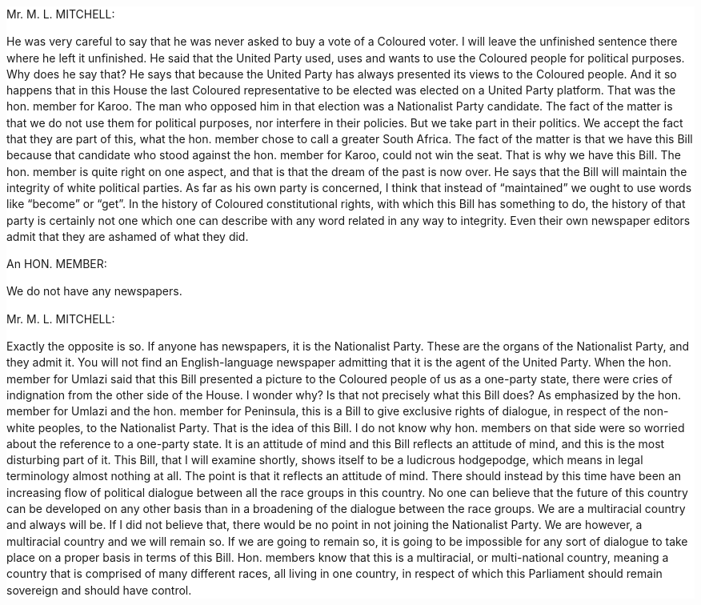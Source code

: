</speech>

<speech by="#mitchell">

<from>Mr. <person refersTo="#hansard_za">M. L. MITCHELL</person>:</from>

<p>He was very careful to say that he was never asked to buy a vote of a Coloured voter. I will leave the unfinished sentence there where he left it unfinished. He said that the United Party used, uses and wants to use the Coloured people for political purposes. Why does he say that? He says that because the United Party has always presented its views to the Coloured people. And it so happens that in this House the last Coloured representative to be elected was elected on a United Party platform. That was the hon. member for Karoo. The man who opposed him in that election was a Nationalist Party candidate. The fact of the matter is that we do not use them for political purposes, nor interfere in their policies. But we take part in their politics. We accept the fact that they are part of this, what the hon. member chose to call a greater South Africa. The fact of the matter is that we have this Bill because that candidate who stood against the hon. member for Karoo, could not win the seat. That is why we have this Bill. The hon. member is quite right on one aspect, and that is that the dream of the past is now over. He says that the Bill will maintain the integrity of white political parties. As far as his own party is concerned, I think that instead of &#x201C;maintained&#x201D; we ought to use words like &#x201C;become&#x201D; or &#x201C;get&#x201D;. In the history of Coloured constitutional rights, with which this Bill has something to do, the history of that party is certainly not one which one can describe with any word related in any way to integrity. Even their own newspaper editors admit that they are ashamed of what they did.</p>

</speech>

<speech by="#hon_member">

<from>An <person refersTo="#hansard_za">HON. MEMBER</person>:</from>

<p>We do not have any newspapers.</p>

</speech>

<speech by="#mitchell">

<from>Mr. <person refersTo="#hansard_za">M. L. MITCHELL</person>:</from>

<p>Exactly the opposite is so. If anyone has newspapers, it is the Nationalist Party. These are the organs of the Nationalist Party, and they admit it. You will not find an English-language newspaper admitting that it is the agent of the United Party. When the hon. member for Umlazi said that this Bill presented a picture to the Coloured people of us as a one-party state, there were cries of indignation from the other side of the House. I wonder why? Is that not precisely what this Bill does? As emphasized by the hon. member for Umlazi and the hon. member for Peninsula, this is a Bill to give exclusive rights of dialogue, in respect of the non-white peoples, to the Nationalist Party. That is the idea of this Bill. I do not know why hon. members on that side were so worried about the reference to a one-party state. It is an attitude of mind and this Bill reflects an attitude of mind, and this is the most disturbing part of it. This Bill, that I will examine shortly, shows itself to be a ludicrous hodgepodge, which means in legal terminology almost nothing at all. The point is that it reflects an attitude of mind. There should instead by this time have been an increasing flow of political dialogue between all the race groups in this country. No one can believe that the future of this country can be developed on any other basis than in a broadening of the dialogue between the race groups. We are a multiracial country and always will be. If I did not believe that, there would be no point in not joining the Nationalist Party. We are however, a multiracial country and we will remain so. If we are going to remain so, it is going to be impossible for any sort of dialogue to take place on a proper basis in terms of this Bill. Hon. members know that this is a multiracial, or multi-national country, meaning a country that is comprised of many different races, all living in one country, in respect of which this Parliament should remain sovereign and should have control.</p>
